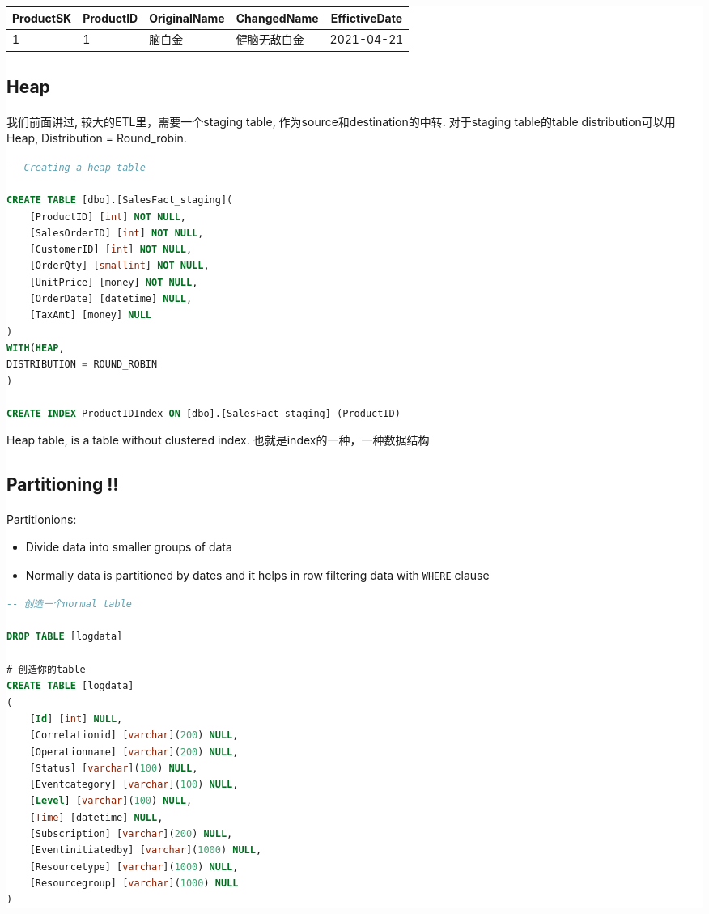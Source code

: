 | ProductSK | ProductID | OriginalName | ChangedName  | EffictiveDate |
| --------- | --------- | ------------ | ------------ | ------------- |
| 1         | 1         | 脑白金       | 健脑无敌白金 | 2021-04-21    |



## Heap

我们前面讲过, 较大的ETL里，需要一个staging table, 作为source和destination的中转. 对于staging table的table distribution可以用Heap, Distribution = Round_robin.

```sql
-- Creating a heap table

CREATE TABLE [dbo].[SalesFact_staging](
	[ProductID] [int] NOT NULL,
	[SalesOrderID] [int] NOT NULL,
	[CustomerID] [int] NOT NULL,
	[OrderQty] [smallint] NOT NULL,
	[UnitPrice] [money] NOT NULL,
	[OrderDate] [datetime] NULL,
	[TaxAmt] [money] NULL
)
WITH(HEAP,
DISTRIBUTION = ROUND_ROBIN
)

CREATE INDEX ProductIDIndex ON [dbo].[SalesFact_staging] (ProductID)

```



Heap table, is a table without clustered index. 也就是index的一种，一种数据结构





## Partitioning ‼️

Partitionions:

- Divide data into smaller groups of data

- Normally data is partitioned by dates and it helps in row filtering data with `WHERE` clause



```sql
-- 创造一个normal table

DROP TABLE [logdata]

# 创造你的table
CREATE TABLE [logdata]
(
    [Id] [int] NULL,
	[Correlationid] [varchar](200) NULL,
	[Operationname] [varchar](200) NULL,
	[Status] [varchar](100) NULL,
	[Eventcategory] [varchar](100) NULL,
	[Level] [varchar](100) NULL,
	[Time] [datetime] NULL,
	[Subscription] [varchar](200) NULL,
	[Eventinitiatedby] [varchar](1000) NULL,
	[Resourcetype] [varchar](1000) NULL,
	[Resourcegroup] [varchar](1000) NULL
)

```